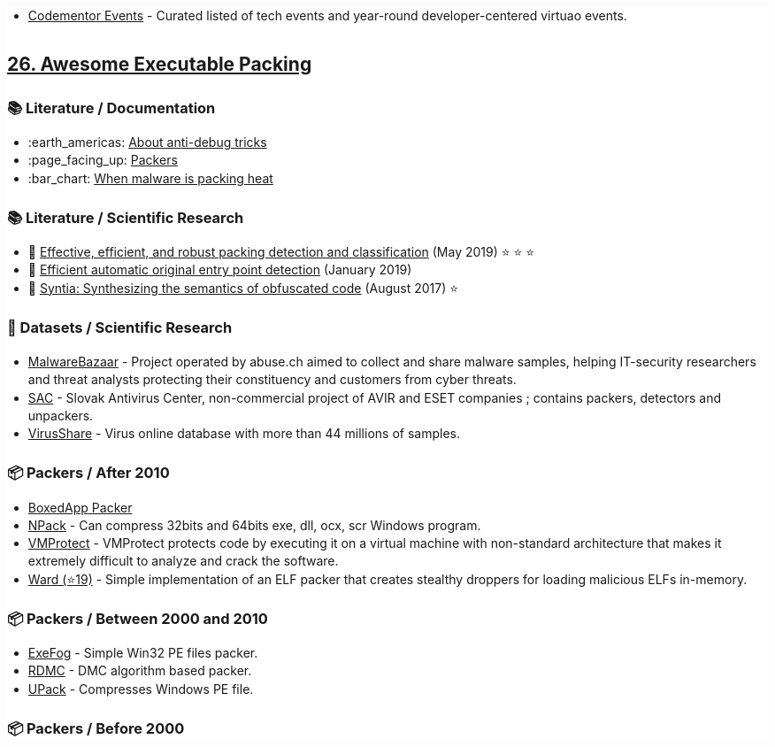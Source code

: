 *   [Codementor Events](https://www.codementor.io/events) - Curated listed of tech events and year-round developer-centered virtuao events.

## [26. Awesome Executable Packing](/content/packing-box/awesome-executable-packing/week/README.md)

### :books: Literature / Documentation

*   :earth\_americas: [About anti-debug tricks](https://anti-debug.checkpoint.com)
*   :page\_facing\_up: [Packers](https://storage.googleapis.com/google-code-archive-downloads/v2/code.google.com/corkami/packers.pdf)
*   :bar\_chart: [When malware is packing heat](https://www.eurecom.fr/publication/5372)

### :books: Literature / Scientific Research

*   :newspaper: [Effective, efficient, and robust packing detection and classification](http://www.sciencedirect.com/science/article/pii/S0167404818311040) (May 2019)  :star: :star: :star:
*   :newspaper: [Efficient automatic original entry point detection](https://jise.iis.sinica.edu.tw/JISESearch/pages/View/PaperView.jsf?keyId=169_2256) (January 2019)
*   :notebook: [Syntia: Synthesizing the semantics of obfuscated code](https://www.usenix.org/conference/usenixsecurity17/technical-sessions/presentation/blazytko) (August 2017)  :star:

### :bookmark_tabs: Datasets / Scientific Research

*   [MalwareBazaar](https://bazaar.abuse.ch/browse) - Project operated by abuse.ch aimed to collect and share malware samples, helping IT-security researchers and threat analysts protecting their constituency and customers from cyber threats.
*   [SAC](https://www.sac.sk/files.php?d=7\&l=) - Slovak Antivirus Center, non-commercial project of AVIR and ESET companies ; contains packers, detectors and unpackers.
*   [VirusShare](https://virusshare.com) - Virus online database with more than 44 millions of samples.

### :package: Packers / After 2010

*   [BoxedApp Packer](https://www.boxedapp.com/boxedapppacker)
*   [NPack](http://www.nsdsn.com/english/nspack.zip) - Can compress 32bits and 64bits exe, dll, ocx, scr Windows program.
*   [VMProtect](https://vmpsoft.com/products/vmprotect) - VMProtect protects code by executing it on a virtual machine with non-standard architecture that makes it extremely difficult to analyze and crack the software.
*   [Ward (⭐19)](https://github.com/ex0dus-0x/ward) - Simple implementation of an ELF packer that creates stealthy droppers for loading malicious ELFs in-memory.

### :package: Packers / Between 2000 and 2010

*   [ExeFog](https://www.delphibasics.info/home/delphibasicscounterstrikewireleases/exefog11-executablepackerbybagie) - Simple Win32 PE files packer.
*   [RDMC](https://www.sac.sk/download/pack/rdm006be.zip) - DMC algorithm based packer.
*   [UPack](https://www.sac.sk/download/pack/upack399.rar) - Compresses Windows PE file.

### :package: Packers / Before 2000
